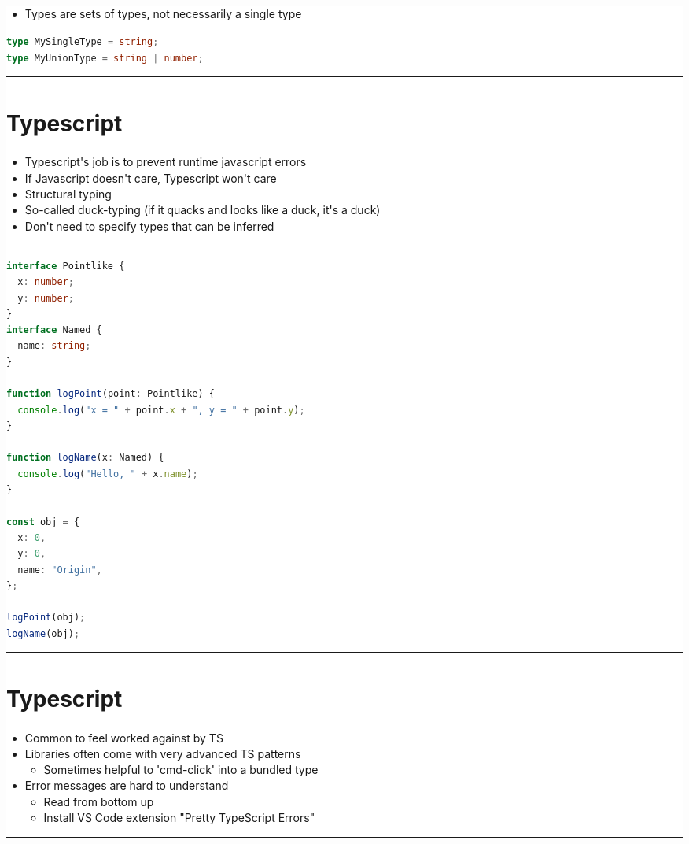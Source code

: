 * Types are sets of types, not necessarily a single type

```ts
type MySingleType = string;
type MyUnionType = string | number;
```

---

# Typescript

* Typescript's job is to prevent runtime javascript errors
* If Javascript doesn't care, Typescript won't care
* Structural typing
* So-called duck-typing (if it quacks and looks like a duck, it's a duck)
* Don't need to specify types that can be inferred

---

```ts  {all|1-7|9-15|17-21|23-24|all} twoslash
interface Pointlike {
  x: number;
  y: number;
}
interface Named {
  name: string;
}
 
function logPoint(point: Pointlike) {
  console.log("x = " + point.x + ", y = " + point.y);
}
 
function logName(x: Named) {
  console.log("Hello, " + x.name);
}
 
const obj = {
  x: 0,
  y: 0,
  name: "Origin",
};
 
logPoint(obj);
logName(obj);
```

---

# Typescript

* Common to feel worked against by TS
* Libraries often come with very advanced TS patterns
  * Sometimes helpful to 'cmd-click' into a bundled type
* Error messages are hard to understand
  * Read from bottom up
  * Install VS Code extension "Pretty TypeScript Errors"

---